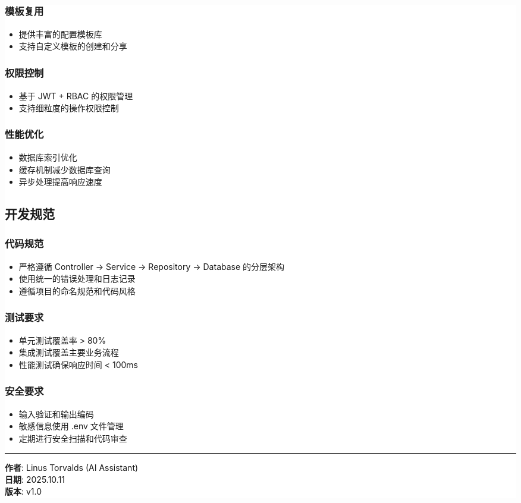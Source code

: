 ### 模板复用
- 提供丰富的配置模板库
- 支持自定义模板的创建和分享

### 权限控制
- 基于 JWT + RBAC 的权限管理
- 支持细粒度的操作权限控制

### 性能优化
- 数据库索引优化
- 缓存机制减少数据库查询
- 异步处理提高响应速度

## 开发规范

### 代码规范
- 严格遵循 Controller → Service → Repository → Database 的分层架构
- 使用统一的错误处理和日志记录
- 遵循项目的命名规范和代码风格

### 测试要求
- 单元测试覆盖率 > 80%
- 集成测试覆盖主要业务流程
- 性能测试确保响应时间 < 100ms

### 安全要求
- 输入验证和输出编码
- 敏感信息使用 .env 文件管理
- 定期进行安全扫描和代码审查

---

**作者**: Linus Torvalds (AI Assistant)  
**日期**: 2025.10.11  
**版本**: v1.0